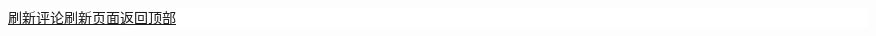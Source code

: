 <div id="comment_form" class="commentform">
<a name="commentform"></a>
<div id="divCommentShow"></div>
<div id="comment_nav"><span id="span_refresh_tips"></span><a href="javascript:void(0);" onclick="return RefreshCommentList();" id="lnk_RefreshComments" runat="server" clientidmode="Static">刷新评论</a><a href="#" onclick="return RefreshPage();">刷新页面</a><a href="#top">返回顶部</a></div>

